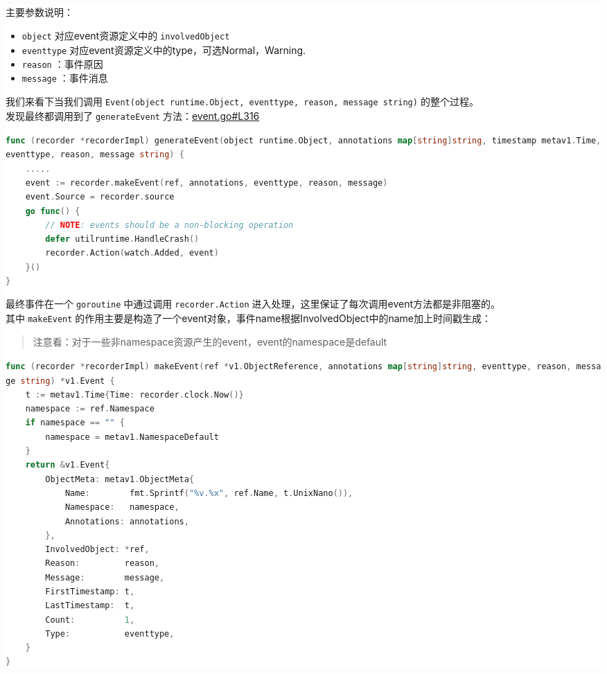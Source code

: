 主要参数说明：

- `object` 对应event资源定义中的 `involvedObject`
- `eventtype` 对应event资源定义中的type，可选Normal，Warning.
- `reason` ：事件原因
- `message` ：事件消息

我们来看下当我们调用 `Event(object runtime.Object, eventtype, reason, message string)` 的整个过程。<br />发现最终都调用到了 `generateEvent` 方法：[event.go#L316](https://github.com/kubernetes/kubernetes/blob/v1.17.3/staging/src/k8s.io/client-go/tools/record/event.go#L316)

```go
func (recorder *recorderImpl) generateEvent(object runtime.Object, annotations map[string]string, timestamp metav1.Time, eventtype, reason, message string) {	
    .....
	event := recorder.makeEvent(ref, annotations, eventtype, reason, message)
	event.Source = recorder.source
	go func() {
		// NOTE: events should be a non-blocking operation
		defer utilruntime.HandleCrash()
		recorder.Action(watch.Added, event)
	}()
}
```

最终事件在一个 `goroutine` 中通过调用 `recorder.Action` 进入处理，这里保证了每次调用event方法都是非阻塞的。<br />其中 `makeEvent` 的作用主要是构造了一个event对象，事件name根据InvolvedObject中的name加上时间戳生成：
> 注意看：对于一些非namespace资源产生的event，event的namespace是default

```go
func (recorder *recorderImpl) makeEvent(ref *v1.ObjectReference, annotations map[string]string, eventtype, reason, message string) *v1.Event {
	t := metav1.Time{Time: recorder.clock.Now()}
	namespace := ref.Namespace
	if namespace == "" {
		namespace = metav1.NamespaceDefault
	}
	return &v1.Event{
		ObjectMeta: metav1.ObjectMeta{
			Name:        fmt.Sprintf("%v.%x", ref.Name, t.UnixNano()),
			Namespace:   namespace,
			Annotations: annotations,
		},
		InvolvedObject: *ref,
		Reason:         reason,
		Message:        message,
		FirstTimestamp: t,
		LastTimestamp:  t,
		Count:          1,
		Type:           eventtype,
	}
}
```

